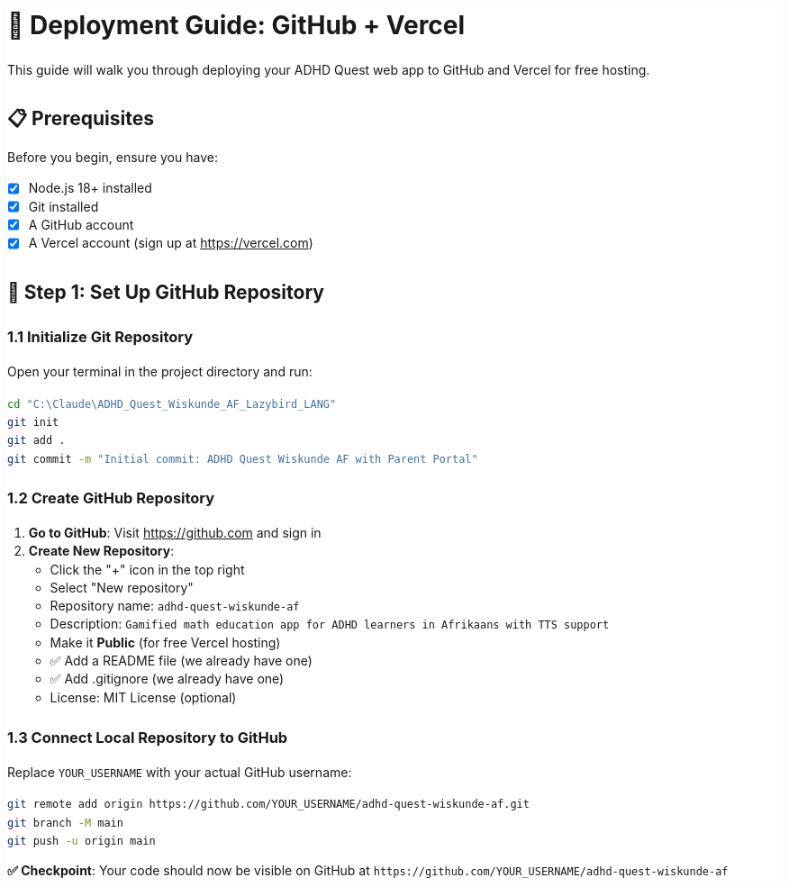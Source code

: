 # 🚀 Deployment Guide: GitHub + Vercel

This guide will walk you through deploying your ADHD Quest web app to GitHub and Vercel for free hosting.

## 📋 Prerequisites

Before you begin, ensure you have:
- [x] Node.js 18+ installed
- [x] Git installed
- [x] A GitHub account
- [x] A Vercel account (sign up at https://vercel.com)

## 🎯 Step 1: Set Up GitHub Repository

### 1.1 Initialize Git Repository

Open your terminal in the project directory and run:

```bash
cd "C:\Claude\ADHD_Quest_Wiskunde_AF_Lazybird_LANG"
git init
git add .
git commit -m "Initial commit: ADHD Quest Wiskunde AF with Parent Portal"
```

### 1.2 Create GitHub Repository

1. **Go to GitHub**: Visit https://github.com and sign in
2. **Create New Repository**:
   - Click the "+" icon in the top right
   - Select "New repository"
   - Repository name: `adhd-quest-wiskunde-af`
   - Description: `Gamified math education app for ADHD learners in Afrikaans with TTS support`
   - Make it **Public** (for free Vercel hosting)
   - ✅ Add a README file (we already have one)
   - ✅ Add .gitignore (we already have one)
   - License: MIT License (optional)

### 1.3 Connect Local Repository to GitHub

Replace `YOUR_USERNAME` with your actual GitHub username:

```bash
git remote add origin https://github.com/YOUR_USERNAME/adhd-quest-wiskunde-af.git
git branch -M main
git push -u origin main
```

**✅ Checkpoint**: Your code should now be visible on GitHub at `https://github.com/YOUR_USERNAME/adhd-quest-wiskunde-af`
